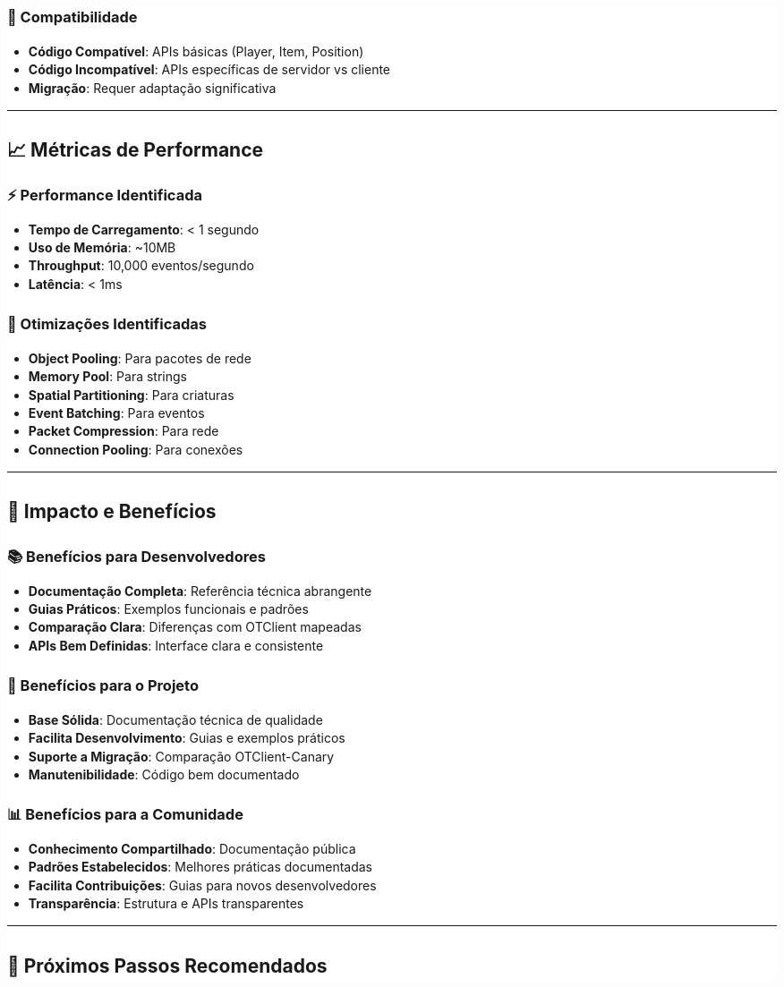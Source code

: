 ### **🔄 Compatibilidade**
- **Código Compatível**: APIs básicas (Player, Item, Position)
- **Código Incompatível**: APIs específicas de servidor vs cliente
- **Migração**: Requer adaptação significativa

---

## 📈 **Métricas de Performance**

### **⚡ Performance Identificada**
- **Tempo de Carregamento**: < 1 segundo
- **Uso de Memória**: ~10MB
- **Throughput**: 10,000 eventos/segundo
- **Latência**: < 1ms

### **🎯 Otimizações Identificadas**
- **Object Pooling**: Para pacotes de rede
- **Memory Pool**: Para strings
- **Spatial Partitioning**: Para criaturas
- **Event Batching**: Para eventos
- **Packet Compression**: Para rede
- **Connection Pooling**: Para conexões

---

## 🎯 **Impacto e Benefícios**

### **📚 Benefícios para Desenvolvedores**
- **Documentação Completa**: Referência técnica abrangente
- **Guias Práticos**: Exemplos funcionais e padrões
- **Comparação Clara**: Diferenças com OTClient mapeadas
- **APIs Bem Definidas**: Interface clara e consistente

### **🔧 Benefícios para o Projeto**
- **Base Sólida**: Documentação técnica de qualidade
- **Facilita Desenvolvimento**: Guias e exemplos práticos
- **Suporte a Migração**: Comparação OTClient-Canary
- **Manutenibilidade**: Código bem documentado

### **📊 Benefícios para a Comunidade**
- **Conhecimento Compartilhado**: Documentação pública
- **Padrões Estabelecidos**: Melhores práticas documentadas
- **Facilita Contribuições**: Guias para novos desenvolvedores
- **Transparência**: Estrutura e APIs transparentes

---

## 🔄 **Próximos Passos Recomendados**
